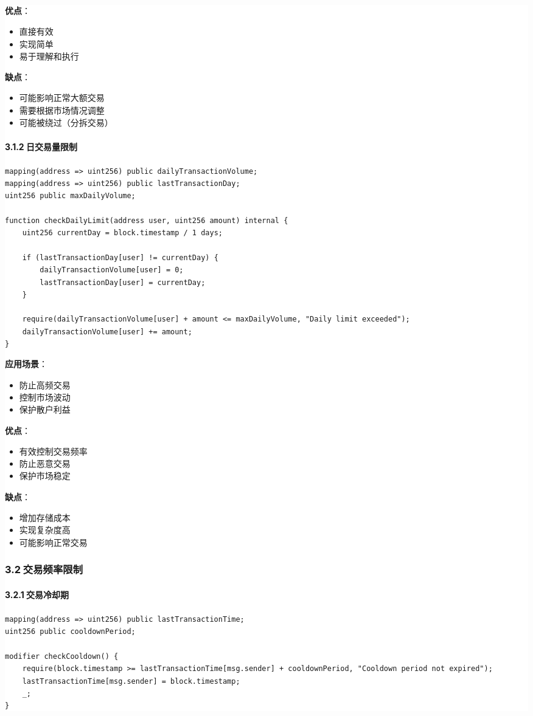 **优点**：
- 直接有效
- 实现简单
- 易于理解和执行

**缺点**：
- 可能影响正常大额交易
- 需要根据市场情况调整
- 可能被绕过（分拆交易）

#### 3.1.2 日交易量限制
```solidity
mapping(address => uint256) public dailyTransactionVolume;
mapping(address => uint256) public lastTransactionDay;
uint256 public maxDailyVolume;

function checkDailyLimit(address user, uint256 amount) internal {
    uint256 currentDay = block.timestamp / 1 days;
    
    if (lastTransactionDay[user] != currentDay) {
        dailyTransactionVolume[user] = 0;
        lastTransactionDay[user] = currentDay;
    }
    
    require(dailyTransactionVolume[user] + amount <= maxDailyVolume, "Daily limit exceeded");
    dailyTransactionVolume[user] += amount;
}
```

**应用场景**：
- 防止高频交易
- 控制市场波动
- 保护散户利益

**优点**：
- 有效控制交易频率
- 防止恶意交易
- 保护市场稳定

**缺点**：
- 增加存储成本
- 实现复杂度高
- 可能影响正常交易

### 3.2 交易频率限制

#### 3.2.1 交易冷却期
```solidity
mapping(address => uint256) public lastTransactionTime;
uint256 public cooldownPeriod;

modifier checkCooldown() {
    require(block.timestamp >= lastTransactionTime[msg.sender] + cooldownPeriod, "Cooldown period not expired");
    lastTransactionTime[msg.sender] = block.timestamp;
    _;
}
```
